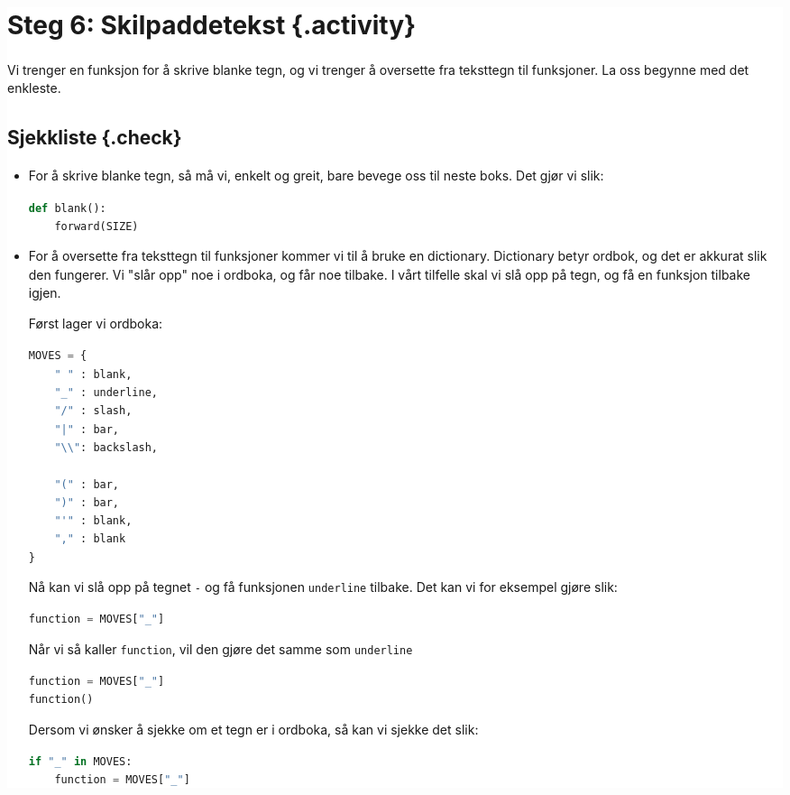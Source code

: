 # Steg 6: Skilpaddetekst {.activity}

Vi trenger en funksjon for å skrive blanke tegn, og  vi trenger å oversette fra teksttegn til funksjoner. La oss begynne med det enkleste.

## Sjekkliste {.check}

* For å skrive blanke tegn, så må vi, enkelt og greit, bare bevege oss til neste boks. Det gjør vi slik:

    ```python
    def blank():
        forward(SIZE)
    ```

* For å oversette fra teksttegn til funksjoner kommer vi til å bruke en dictionary. Dictionary betyr ordbok, og det er akkurat slik den fungerer. Vi "slår opp" noe i ordboka, og får noe tilbake. I vårt tilfelle skal vi slå opp på tegn, og få en funksjon tilbake igjen.

    Først lager vi ordboka:

    ```python
    MOVES = {
        " " : blank,
        "_" : underline,
        "/" : slash,
        "|" : bar,
        "\\": backslash,

        "(" : bar,
        ")" : bar,
        "'" : blank,
        "," : blank
    }
    ```
    Nå kan vi slå opp på tegnet `-` og få funksjonen `underline` tilbake. Det kan vi for eksempel gjøre slik:

    ```python
    function = MOVES["_"]
    ```

    Når vi så kaller `function`, vil den gjøre det samme som `underline`
    ```python
    function = MOVES["_"]
    function()
    ```

    Dersom vi ønsker å sjekke om et tegn er i ordboka, så kan vi sjekke det slik:
    ```python
    if "_" in MOVES:
        function = MOVES["_"]
    ```
